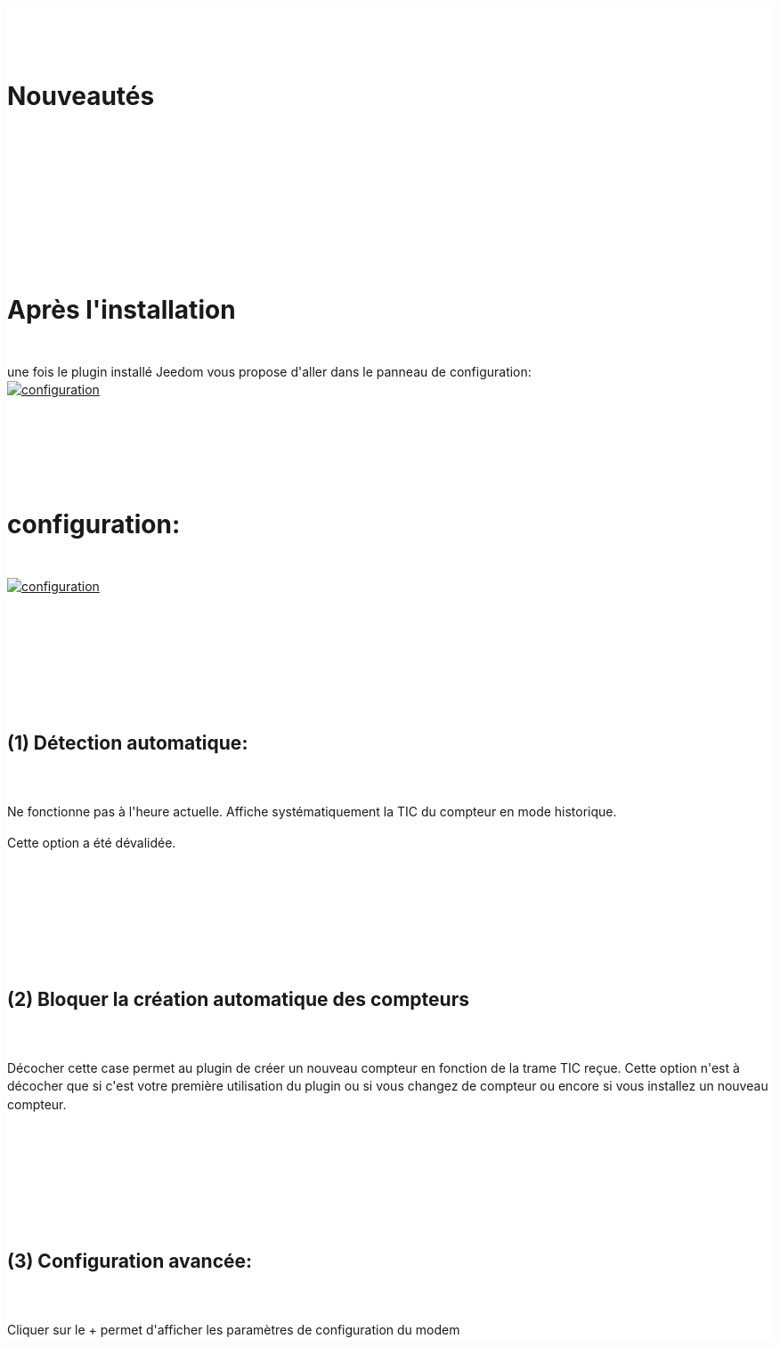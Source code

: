 <br><br>

# Nouveautés
<br><br><br><br><br><br><br>
# Après l'installation

<br>
une fois le plugin installé Jeedom vous propose d'aller dans le panneau de configuration:
<br>

<a href="../../images/teleinfo_config01.png">
<img src="../../images/teleinfo_config01.png" alt="configuration" style="width:600px;"/>
<a>
<br><br><br><br><br>


# configuration:
<br>

<a href="../../images/teleinfo_config02.png">
<img src="../../images/teleinfo_config02.png" alt="configuration" style="width:600px;"/>
</a>
<br><br><br><br><br><br><br>

## (1) Détection automatique:
<br>

Ne fonctionne pas à l'heure actuelle. Affiche systématiquement la TIC du compteur en mode historique.
<br>

Cette option a été dévalidée.
<br><br><br><br><br><br><br>

## (2) Bloquer la création automatique des compteurs
<br>

Décocher cette case permet au plugin de créer un nouveau compteur en fonction de la trame TIC reçue.
Cette option n'est à décocher que si c'est votre première utilisation du plugin ou si vous changez de compteur ou encore si vous installez un nouveau compteur.
<br><br><br><br><br><br><br>

## (3) Configuration avancée:
<br>


Cliquer sur le + permet d'afficher les paramètres de configuration du modem
<br>
